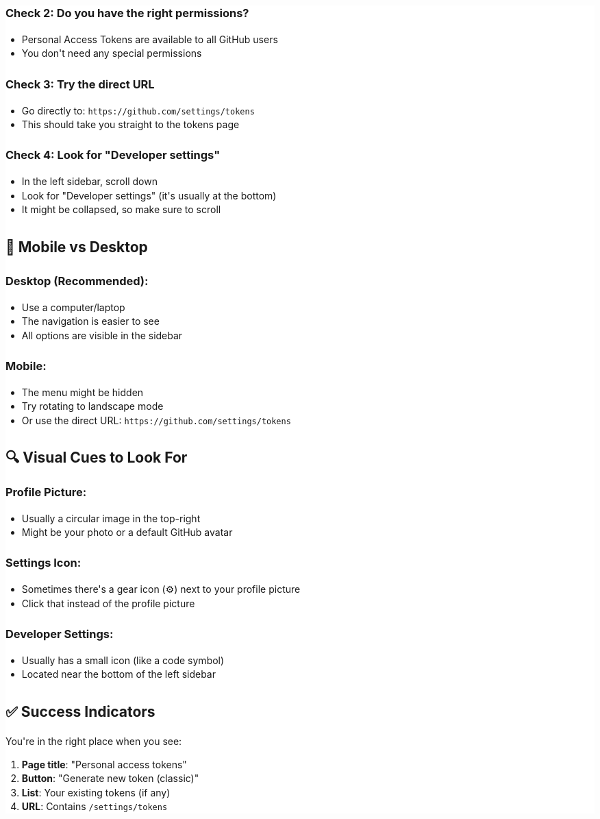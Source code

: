 ### Check 2: Do you have the right permissions?
- Personal Access Tokens are available to all GitHub users
- You don't need any special permissions

### Check 3: Try the direct URL
- Go directly to: `https://github.com/settings/tokens`
- This should take you straight to the tokens page

### Check 4: Look for "Developer settings"
- In the left sidebar, scroll down
- Look for "Developer settings" (it's usually at the bottom)
- It might be collapsed, so make sure to scroll

## 📱 Mobile vs Desktop

### Desktop (Recommended):
- Use a computer/laptop
- The navigation is easier to see
- All options are visible in the sidebar

### Mobile:
- The menu might be hidden
- Try rotating to landscape mode
- Or use the direct URL: `https://github.com/settings/tokens`

## 🔍 Visual Cues to Look For

### Profile Picture:
- Usually a circular image in the top-right
- Might be your photo or a default GitHub avatar

### Settings Icon:
- Sometimes there's a gear icon (⚙️) next to your profile picture
- Click that instead of the profile picture

### Developer Settings:
- Usually has a small icon (like a code symbol)
- Located near the bottom of the left sidebar

## ✅ Success Indicators

You're in the right place when you see:

1. **Page title**: "Personal access tokens"
2. **Button**: "Generate new token (classic)"
3. **List**: Your existing tokens (if any)
4. **URL**: Contains `/settings/tokens`
